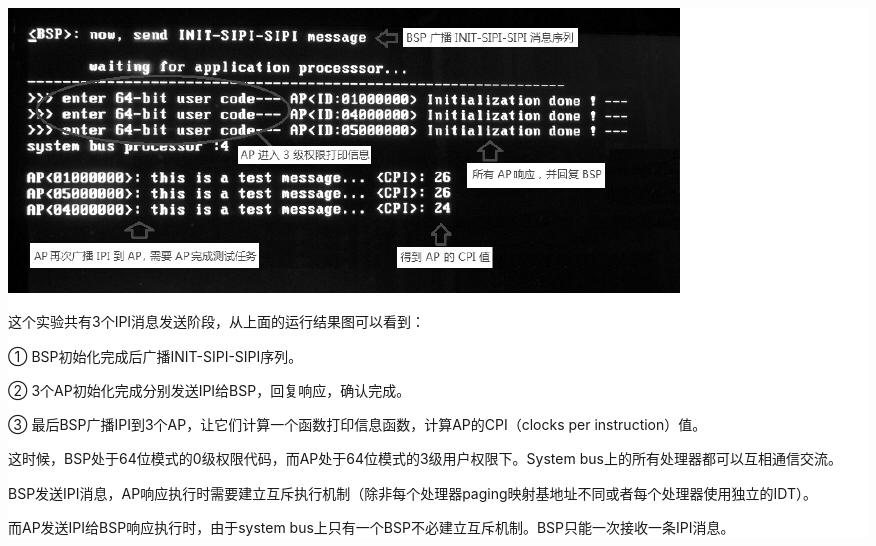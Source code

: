 ![config](./images/57.png)

这个实验共有3个IPI消息发送阶段，从上面的运行结果图可以看到：

① BSP初始化完成后广播INIT-SIPI-SIPI序列。

② 3个AP初始化完成分别发送IPI给BSP，回复响应，确认完成。

③ 最后BSP广播IPI到3个AP，让它们计算一个函数打印信息函数，计算AP的CPI（clocks per instruction）值。

这时候，BSP处于64位模式的0级权限代码，而AP处于64位模式的3级用户权限下。System bus上的所有处理器都可以互相通信交流。

BSP发送IPI消息，AP响应执行时需要建立互斥执行机制（除非每个处理器paging映射基地址不同或者每个处理器使用独立的IDT）。

而AP发送IPI给BSP响应执行时，由于system bus上只有一个BSP不必建立互斥机制。BSP只能一次接收一条IPI消息。